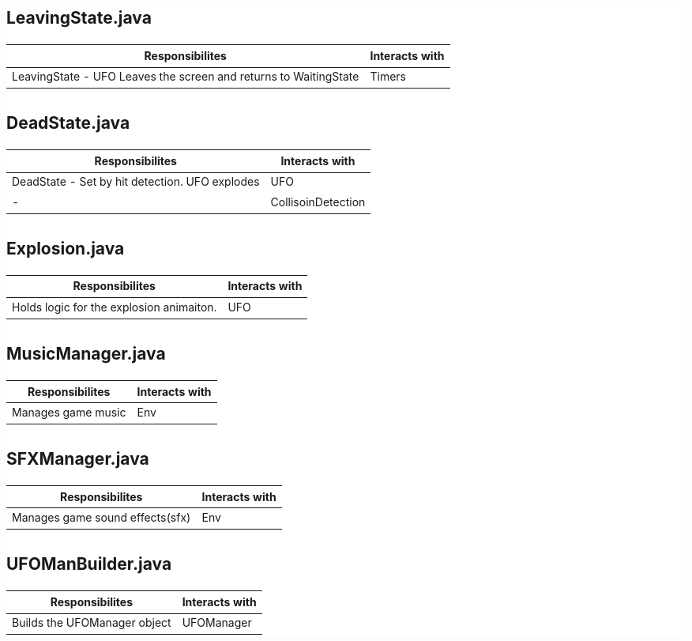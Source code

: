 ## LeavingState.java
| Responsibilites | Interacts with |
| --- | --- |
| LeavingState - UFO Leaves the screen and returns to WaitingState| Timers |

## DeadState.java
| Responsibilites | Interacts with |
| --- | --- |
| DeadState - Set by hit detection. UFO explodes | UFO |
| - | CollisoinDetection|

## Explosion.java
| Responsibilites | Interacts with |
| --- | --- |
| Holds logic for the explosion animaiton. | UFO |

## MusicManager.java
| Responsibilites | Interacts with |
| --- | --- |
| Manages game music| Env |

## SFXManager.java
| Responsibilites | Interacts with |
| --- | --- |
| Manages game sound effects(sfx)| Env |

## UFOManBuilder.java
| Responsibilites | Interacts with |
| --- | --- |
| Builds the UFOManager object| UFOManager|








